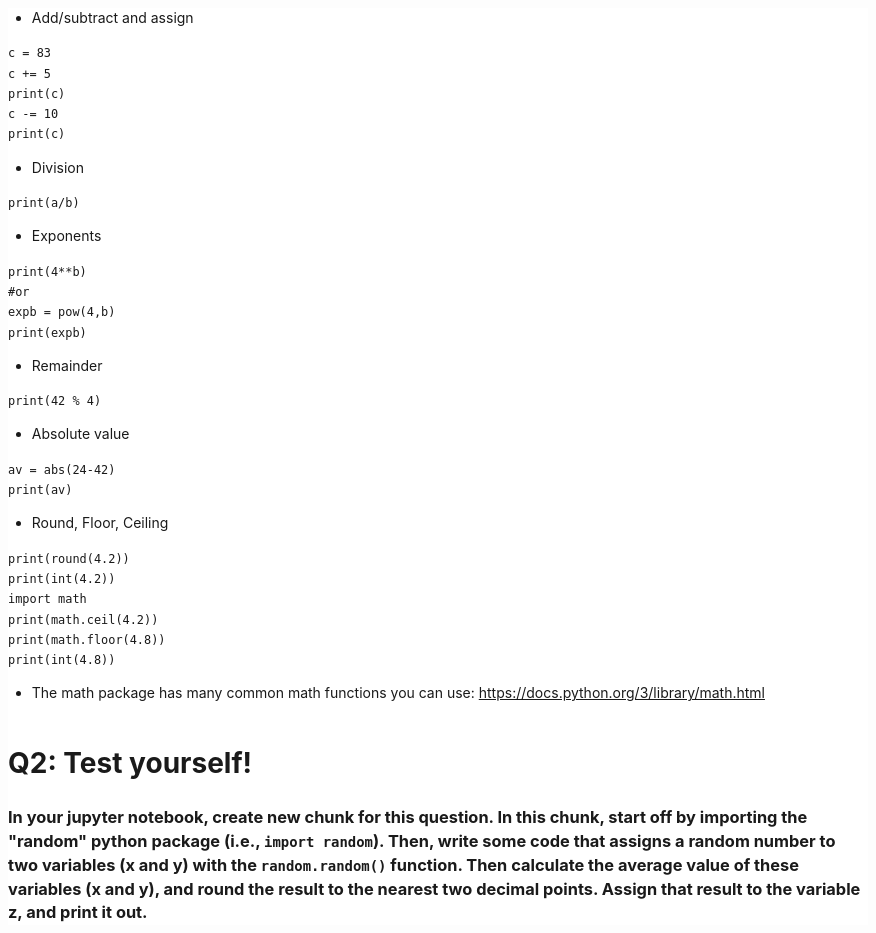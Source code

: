 - Add/subtract and assign
  
```
c = 83
c += 5
print(c)
c -= 10
print(c)
```

- Division

```
print(a/b)
```

- Exponents

```
print(4**b)
#or
expb = pow(4,b)
print(expb)
```

- Remainder

```
print(42 % 4)
```

- Absolute value

```
av = abs(24-42)
print(av)
```

- Round, Floor, Ceiling

```
print(round(4.2))
print(int(4.2))
import math
print(math.ceil(4.2))
print(math.floor(4.8))
print(int(4.8))
```

- The math package has many common math functions you can use: https://docs.python.org/3/library/math.html 


 
# Q2: Test yourself!
### In your jupyter notebook, create new chunk for this question. In this chunk, start off by importing the "random" python package (i.e., `import random`). Then, write some code that assigns a random number to two variables (x and y) with the `random.random()` function. Then calculate the average value of these variables (x and y), and round the result to the nearest two decimal points. Assign that result to the variable z, and print it out.  
